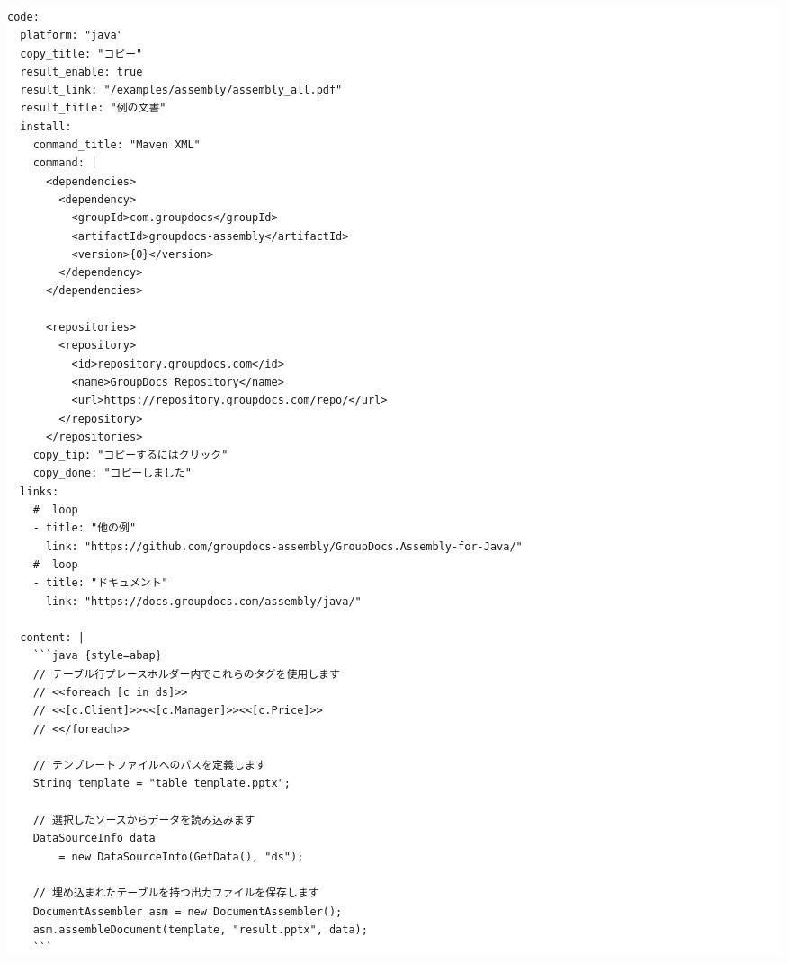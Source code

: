     code:
      platform: "java"
      copy_title: "コピー"
      result_enable: true
      result_link: "/examples/assembly/assembly_all.pdf"
      result_title: "例の文書"
      install:
        command_title: "Maven XML"
        command: |
          <dependencies>
            <dependency>
              <groupId>com.groupdocs</groupId>
              <artifactId>groupdocs-assembly</artifactId>
              <version>{0}</version>
            </dependency>
          </dependencies>

          <repositories>
            <repository>
              <id>repository.groupdocs.com</id>
              <name>GroupDocs Repository</name>
              <url>https://repository.groupdocs.com/repo/</url>
            </repository>
          </repositories>
        copy_tip: "コピーするにはクリック"
        copy_done: "コピーしました"
      links:
        #  loop
        - title: "他の例"
          link: "https://github.com/groupdocs-assembly/GroupDocs.Assembly-for-Java/"
        #  loop
        - title: "ドキュメント"
          link: "https://docs.groupdocs.com/assembly/java/"
          
      content: |
        ```java {style=abap}
        // テーブル行プレースホルダー内でこれらのタグを使用します
        // <<foreach [c in ds]>>
        // <<[c.Client]>><<[c.Manager]>><<[c.Price]>>
        // <</foreach>>

        // テンプレートファイルへのパスを定義します
        String template = "table_template.pptx";

        // 選択したソースからデータを読み込みます
        DataSourceInfo data 
            = new DataSourceInfo(GetData(), "ds");

        // 埋め込まれたテーブルを持つ出力ファイルを保存します
        DocumentAssembler asm = new DocumentAssembler();
        asm.assembleDocument(template, "result.pptx", data);
        ```           
